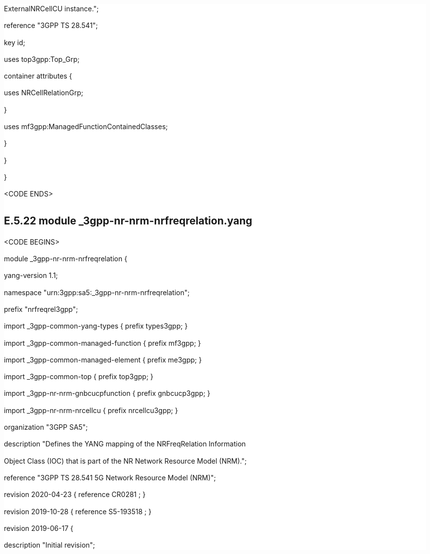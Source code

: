 ExternalNRCellCU instance.\";

reference \"3GPP TS 28.541\";

key id;

uses top3gpp:Top\_Grp;

container attributes {

uses NRCellRelationGrp;

}

uses mf3gpp:ManagedFunctionContainedClasses;

}

}

}

\<CODE ENDS\>

E.5.22 module \_3gpp-nr-nrm-nrfreqrelation.yang
-----------------------------------------------

\<CODE BEGINS\>

module \_3gpp-nr-nrm-nrfreqrelation {

yang-version 1.1;

namespace \"urn:3gpp:sa5:\_3gpp-nr-nrm-nrfreqrelation\";

prefix \"nrfreqrel3gpp\";

import \_3gpp-common-yang-types { prefix types3gpp; }

import \_3gpp-common-managed-function { prefix mf3gpp; }

import \_3gpp-common-managed-element { prefix me3gpp; }

import \_3gpp-common-top { prefix top3gpp; }

import \_3gpp-nr-nrm-gnbcucpfunction { prefix gnbcucp3gpp; }

import \_3gpp-nr-nrm-nrcellcu { prefix nrcellcu3gpp; }

organization \"3GPP SA5\";

description \"Defines the YANG mapping of the NRFreqRelation Information

Object Class (IOC) that is part of the NR Network Resource Model
(NRM).\";

reference \"3GPP TS 28.541 5G Network Resource Model (NRM)\";

revision 2020-04-23 { reference CR0281 ; }

revision 2019-10-28 { reference S5-193518 ; }

revision 2019-06-17 {

description \"Initial revision\";
